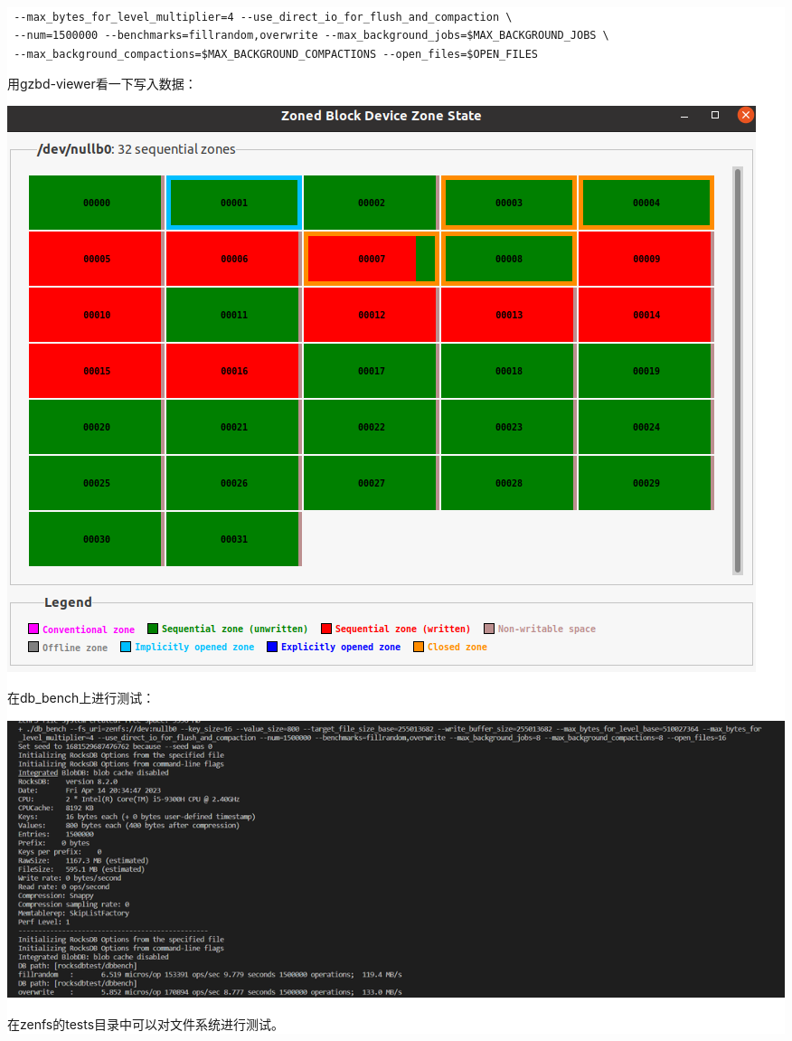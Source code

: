 ```shell
 --max_bytes_for_level_multiplier=4 --use_direct_io_for_flush_and_compaction \
 --num=1500000 --benchmarks=fillrandom,overwrite --max_background_jobs=$MAX_BACKGROUND_JOBS \
 --max_background_compactions=$MAX_BACKGROUND_COMPACTIONS --open_files=$OPEN_FILES
```

用gzbd-viewer看一下写入数据：

![image-20230410184623049](.\img\zen_fs.png)

在db_bench上进行测试：

![image-20230410184623049](.\img\db_bench.png)

在zenfs的tests目录中可以对文件系统进行测试。

